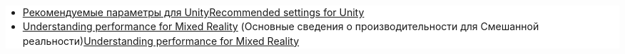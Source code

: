 * [<span data-ttu-id="efba6-233">Рекомендуемые параметры для Unity</span><span class="sxs-lookup"><span data-stu-id="efba6-233">Recommended settings for Unity</span></span>](recommended-settings-for-unity.md)
* <span data-ttu-id="efba6-234">[Understanding performance for Mixed Reality](../platform-capabilities-and-apis/understanding-performance-for-mixed-reality.md) (Основные сведения о производительности для Смешанной реальности)</span><span class="sxs-lookup"><span data-stu-id="efba6-234">[Understanding performance for Mixed Reality](../platform-capabilities-and-apis/understanding-performance-for-mixed-reality.md)</span></span>

